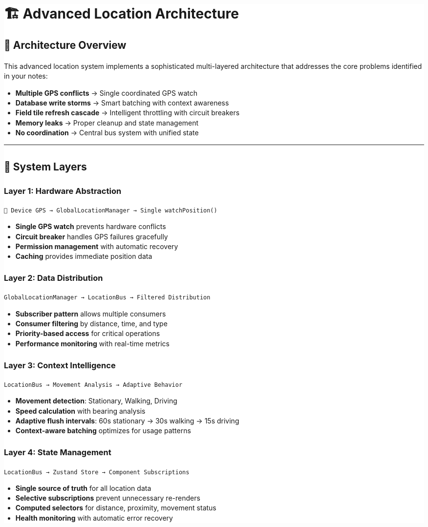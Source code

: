# 🏗️ Advanced Location Architecture

## 🎯 **Architecture Overview**

This advanced location system implements a sophisticated multi-layered architecture that addresses the core problems identified in your notes:

- **Multiple GPS conflicts** → Single coordinated GPS watch
- **Database write storms** → Smart batching with context awareness  
- **Field tile refresh cascade** → Intelligent throttling with circuit breakers
- **Memory leaks** → Proper cleanup and state management
- **No coordination** → Central bus system with unified state

---

## 🔧 **System Layers**

### **Layer 1: Hardware Abstraction**
```
📱 Device GPS → GlobalLocationManager → Single watchPosition()
```
- **Single GPS watch** prevents hardware conflicts
- **Circuit breaker** handles GPS failures gracefully
- **Permission management** with automatic recovery
- **Caching** provides immediate position data

### **Layer 2: Data Distribution** 
```
GlobalLocationManager → LocationBus → Filtered Distribution
```
- **Subscriber pattern** allows multiple consumers
- **Consumer filtering** by distance, time, and type
- **Priority-based access** for critical operations
- **Performance monitoring** with real-time metrics

### **Layer 3: Context Intelligence**
```
LocationBus → Movement Analysis → Adaptive Behavior
```
- **Movement detection**: Stationary, Walking, Driving
- **Speed calculation** with bearing analysis
- **Adaptive flush intervals**: 60s stationary → 30s walking → 15s driving
- **Context-aware batching** optimizes for usage patterns

### **Layer 4: State Management**
```
LocationBus → Zustand Store → Component Subscriptions
```
- **Single source of truth** for all location data
- **Selective subscriptions** prevent unnecessary re-renders
- **Computed selectors** for distance, proximity, movement status
- **Health monitoring** with automatic error recovery

